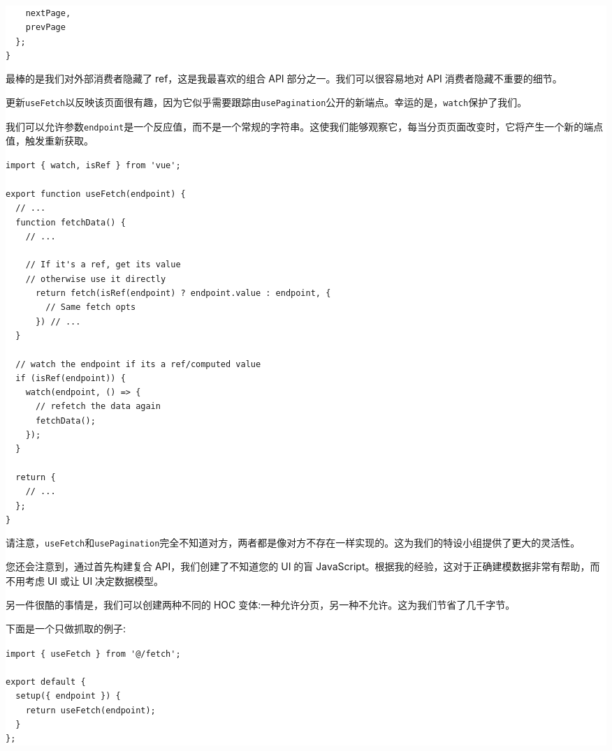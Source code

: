 ```
    nextPage,
    prevPage
  };
}
```

最棒的是我们对外部消费者隐藏了 ref，这是我最喜欢的组合 API 部分之一。我们可以很容易地对 API 消费者隐藏不重要的细节。

更新`useFetch`以反映该页面很有趣，因为它似乎需要跟踪由`usePagination`公开的新端点。幸运的是，`watch`保护了我们。

我们可以允许参数`endpoint`是一个反应值，而不是一个常规的字符串。这使我们能够观察它，每当分页页面改变时，它将产生一个新的端点值，触发重新获取。

```
import { watch, isRef } from 'vue';

export function useFetch(endpoint) {
  // ...
  function fetchData() {
    // ...

    // If it's a ref, get its value
    // otherwise use it directly
      return fetch(isRef(endpoint) ? endpoint.value : endpoint, {
        // Same fetch opts
      }) // ...
  }

  // watch the endpoint if its a ref/computed value
  if (isRef(endpoint)) {
    watch(endpoint, () => {
      // refetch the data again
      fetchData();
    });
  } 

  return {
    // ...
  };
}
```

请注意，`useFetch`和`usePagination`完全不知道对方，两者都是像对方不存在一样实现的。这为我们的特设小组提供了更大的灵活性。

您还会注意到，通过首先构建复合 API，我们创建了不知道您的 UI 的盲 JavaScript。根据我的经验，这对于正确建模数据非常有帮助，而不用考虑 UI 或让 UI 决定数据模型。

另一件很酷的事情是，我们可以创建两种不同的 HOC 变体:一种允许分页，另一种不允许。这为我们节省了几千字节。

下面是一个只做抓取的例子:

```
import { useFetch } from '@/fetch';

export default {
  setup({ endpoint }) {
    return useFetch(endpoint);
  }
};
```
